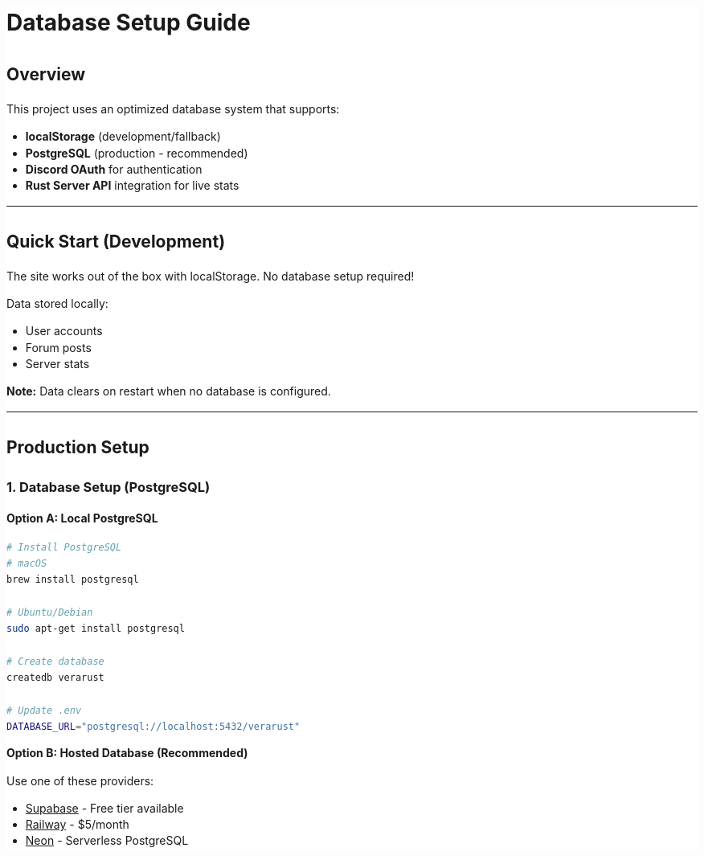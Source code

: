 # Database Setup Guide

## Overview

This project uses an optimized database system that supports:
- **localStorage** (development/fallback)
- **PostgreSQL** (production - recommended)
- **Discord OAuth** for authentication
- **Rust Server API** integration for live stats

---

## Quick Start (Development)

The site works out of the box with localStorage. No database setup required!

Data stored locally:
- User accounts
- Forum posts  
- Server stats

**Note:** Data clears on restart when no database is configured.

---

## Production Setup

### 1. Database Setup (PostgreSQL)

**Option A: Local PostgreSQL**
```bash
# Install PostgreSQL
# macOS
brew install postgresql

# Ubuntu/Debian
sudo apt-get install postgresql

# Create database
createdb verarust

# Update .env
DATABASE_URL="postgresql://localhost:5432/verarust"
```

**Option B: Hosted Database (Recommended)**

Use one of these providers:
- [Supabase](https://supabase.com) - Free tier available
- [Railway](https://railway.app) - $5/month
- [Neon](https://neon.tech) - Serverless PostgreSQL
